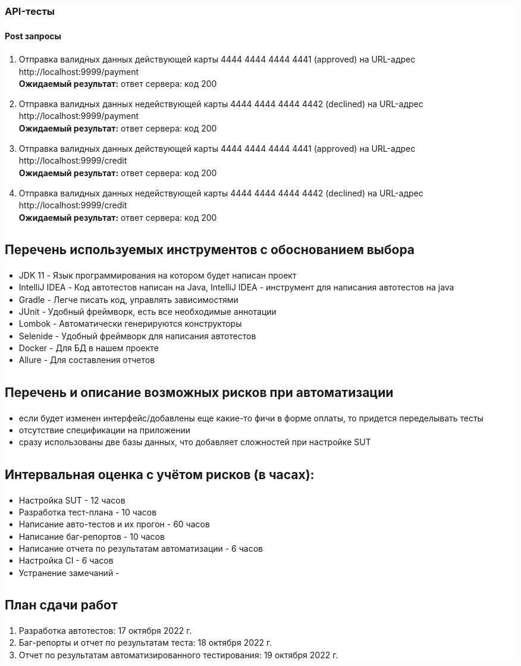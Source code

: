 ### API-тесты
#### Post запросы

1. Отправка валидных данных действующей карты 4444 4444 4444 4441 (approved) на URL-адрес http://localhost:9999/payment   
   **Ожидаемый результат:** ответ сервера: код 200

2. Отправка валидных данных недействующей карты 4444 4444 4444 4442 (declined) на URL-адрес http://localhost:9999/payment  
   **Ожидаемый результат:** ответ сервера: код 200

3. Отправка валидных данных действующей карты 4444 4444 4444 4441 (approved) на URL-адрес http://localhost:9999/credit  
   **Ожидаемый результат:** ответ сервера: код 200

4. Отправка валидных данных недействующей карты 4444 4444 4444 4442 (declined) на URL-адрес http://localhost:9999/credit  
   **Ожидаемый результат:** ответ сервера: код 200


## Перечень используемых инструментов с обоснованием выбора
* JDK 11 - Язык программирования на котором будет написан проект
* IntelliJ IDEA - Код автотестов написан на Java, IntelliJ IDEA - инструмент для написания автотестов на java
* Gradle - Легче писать код, управлять зависимостями
* JUnit - Удобный фреймворк, есть все необходимые аннотации  
* Lombok - Автоматически генерируются конструкторы
* Selenide - Удобный фреймворк для написания автотестов 
* Docker - Для БД в нашем проекте
* Allure - Для составления отчетов

## Перечень и описание возможных рисков при автоматизации
* если будет изменен интерфейс/добавлены еще какие-то фичи в форме оплаты, то придется переделывать тесты
* отсутствие спецификации на приложении
* сразу использованы две базы данных, что добавляет сложностей при настройке SUT

## Интервальная оценка с учётом рисков (в часах):
* Настройка SUT - 12 часов
* Разработка тест-плана - 10 часов
* Написание авто-тестов и их прогон - 60 часов
* Написание баг-репортов - 10 часов
* Написание отчета по результатам автоматизации - 6 часов
* Настройка CI - 6 часов
* Устранение замечаний - 

## План сдачи работ
1. Разработка автотестов: 17 октября 2022 г.
2. Баг-репорты и отчет по результатам теста: 18 октября 2022 г.
3. Отчет по результатам автоматизированного тестирования: 19 октября 2022 г.
